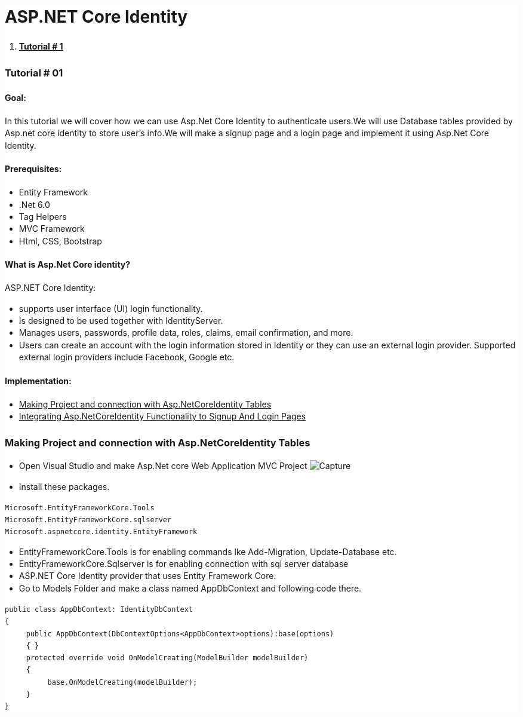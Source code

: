 # ASP.NET Core Identity

1. **[Tutorial # 1](#tutorial--01)**

### Tutorial # 01

#### Goal:

In this tutorial we will cover how we can use Asp.Net Core Identity to authenticate users.We will use Database tables provided by Asp.net core identity to store user’s info.We will make a signup page and a login page and implement it using Asp.Net Core Identity.

#### Prerequisites:

- Entity Framework
- .Net 6.0
- Tag Helpers
- MVC Framework
- Html, CSS, Bootstrap

#### What is Asp.Net Core identity?

 ASP.NET Core Identity:
- supports user interface (UI) login functionality.
- Is designed to be used together with IdentityServer.
- Manages users, passwords, profile data, roles, claims, email confirmation, and more.
- Users can create an account with the login information stored in Identity or they can use an external login provider. Supported external login providers include Facebook, Google etc.

#### Implementation:
- [Making Project and connection with Asp.NetCoreIdentity Tables](#making-project-and-connection-with-aspnetcoreidentity-tables)
- [Integrating Asp.NetCoreIdentity Functionality to Signup And Login Pages](#integrating-aspnetcoreidentity-functionality-to-signup-and-login-pages)

### Making Project and connection with Asp.NetCoreIdentity Tables	
- Open Visual Studio and make Asp.Net core Web Application MVC Project
![Capture](https://user-images.githubusercontent.com/71145709/175778934-1f9b375f-18ce-4733-b0ad-2dd241537bfc.PNG)

- Install these packages.
```
Microsoft.EntityFrameworkCore.Tools
Microsoft.EntityFrameworkCore.sqlserver
Microsoft.aspnetcore.identity.EntityFramework
```
 - EntityFrameworkCore.Tools is for enabling commands lke Add-Migration, Update-Database etc.
 - EntityFrameworkCore.Sqlserver is for enabling connection with sql server database
 - ASP.NET Core Identity provider that uses Entity Framework Core.  
- Go to Models Folder and make a class named AppDbContext and following code there.

```  
public class AppDbContext: IdentityDbContext
{
     public AppDbContext(DbContextOptions<AppDbContext>options):base(options)            
     { }
     protected override void OnModelCreating(ModelBuilder modelBuilder)
     {
          base.OnModelCreating(modelBuilder);
     }
}
```
